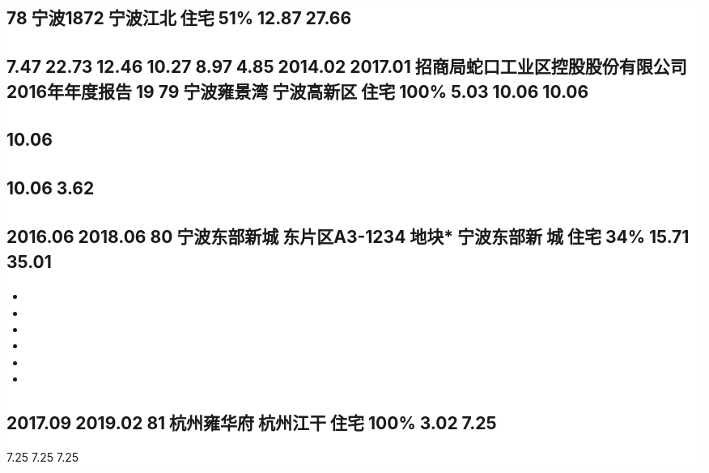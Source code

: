 78
宁波1872
宁波江北
住宅
51%
12.87
27.66
-
7.47
22.73
12.46
10.27
8.97
4.85
2014.02
2017.01
招商局蛇口工业区控股股份有限公司2016年年度报告
19
79
宁波雍景湾
宁波高新区
住宅
100%
5.03
10.06
10.06
-
10.06
-
10.06
3.62
-
2016.06
2018.06
80
宁波东部新城
东片区A3-1234
地块*
宁波东部新
城
住宅
34%
15.71
35.01
-
-
-
-
-
-
-
2017.09
2019.02
81
杭州雍华府
杭州江干
住宅
100%
3.02
7.25
-
7.25
7.25
7.25